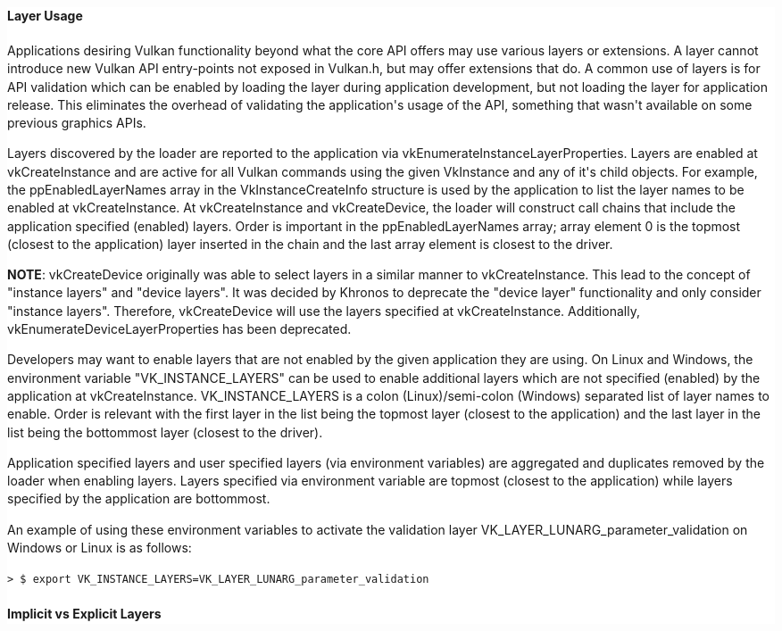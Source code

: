 #### Layer Usage

Applications desiring Vulkan functionality beyond what the core API offers may
use various layers or extensions. A layer cannot introduce new Vulkan API
entry-points not exposed in Vulkan.h, but may offer extensions that do. A
common use of layers is for API validation which can be enabled by loading the
layer during application development, but not loading the layer for application
release. This eliminates the overhead of validating the application's
usage of the API, something that wasn't available on some previous graphics
APIs.

Layers discovered by the loader are reported to the application via
vkEnumerateInstanceLayerProperties.  Layers are enabled at vkCreateInstance
and are active for all Vulkan commands using the given VkInstance and any
of it's child objects.  For example, the ppEnabledLayerNames array in the
VkInstanceCreateInfo structure is used by the application to list the layer
names to be enabled at vkCreateInstance. At vkCreateInstance and
vkCreateDevice, the loader will construct call chains that include the application
specified (enabled) layers.  Order is important in the
ppEnabledLayerNames array; array element 0 is the topmost (closest to the
application) layer inserted in the chain and the last array element is closest
to the driver.

**NOTE**: vkCreateDevice originally was able to select layers in a
similar manner to vkCreateInstance.  This lead to the concept of "instance
layers" and "device layers".  It was decided by Khronos to deprecate the
"device layer" functionality and only consider "instance layers".
Therefore, vkCreateDevice will use the layers specified at vkCreateInstance.
Additionally, vkEnumerateDeviceLayerProperties has been deprecated.  

Developers may want to enable layers that are not enabled by the given
application they are using. On Linux and Windows, the environment variable
"VK\_INSTANCE\_LAYERS" can be used to enable
additional layers which are not specified (enabled) by the application at
vkCreateInstance. VK\_INSTANCE\_LAYERS is a colon
(Linux)/semi-colon (Windows) separated list of layer names to enable. Order is
relevant with the first layer in the list being the topmost layer (closest to
the application) and the last layer in the list being the bottommost layer
(closest to the driver).

Application specified layers and user specified layers (via environment
variables) are aggregated and duplicates removed by the loader when enabling
layers. Layers specified via environment variable are topmost (closest to the
application) while layers specified by the application are bottommost.

An example of using these environment variables to activate the validation
layer VK\_LAYER\_LUNARG\_parameter\_validation on Windows or Linux is as follows:

```
> $ export VK_INSTANCE_LAYERS=VK_LAYER_LUNARG_parameter_validation

```

#### Implicit vs Explicit Layers
